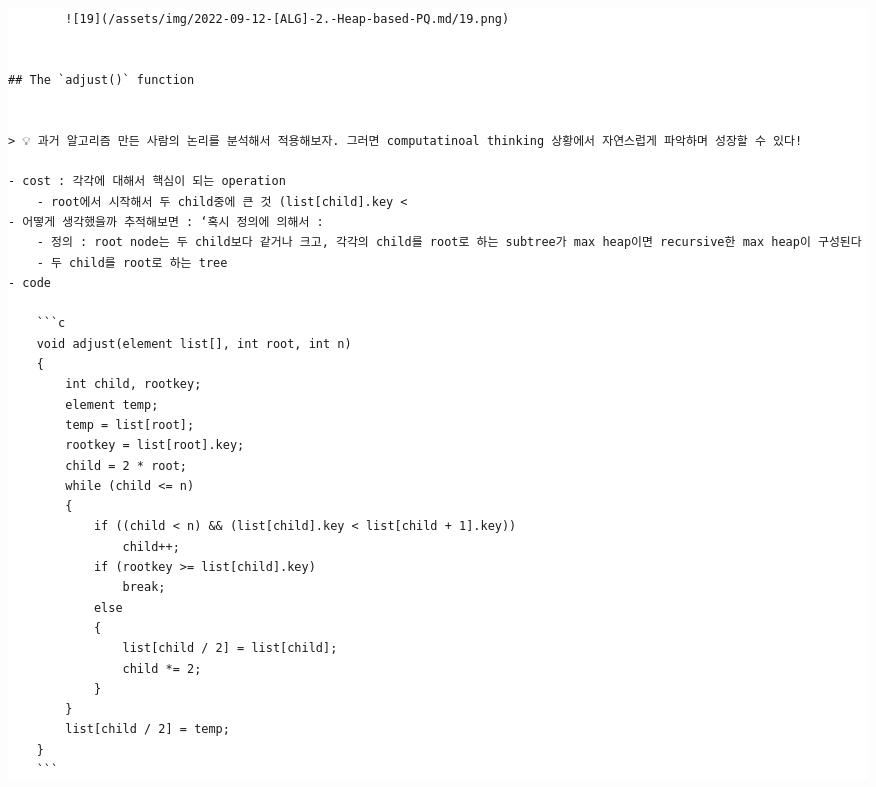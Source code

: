 
			![19](/assets/img/2022-09-12-[ALG]-2.-Heap-based-PQ.md/19.png)


	## The `adjust()` function


	> 💡 과거 알고리즘 만든 사람의 논리를 분석해서 적용해보자. 그러면 computatinoal thinking 상황에서 자연스럽게 파악하며 성장할 수 있다!

	- cost : 각각에 대해서 핵심이 되는 operation
		- root에서 시작해서 두 child중에 큰 것 (list[child].key <
	- 어떻게 생각했을까 추적해보면 : ‘혹시 정의에 의해서 :
		- 정의 : root node는 두 child보다 같거나 크고, 각각의 child를 root로 하는 subtree가 max heap이면 recursive한 max heap이 구성된다
		- 두 child를 root로 하는 tree
	- code

		```c
		void adjust(element list[], int root, int n)
		{
		    int child, rootkey;
		    element temp;
		    temp = list[root];
		    rootkey = list[root].key;
		    child = 2 * root;
		    while (child <= n)
		    {
		        if ((child < n) && (list[child].key < list[child + 1].key))
		            child++;
		        if (rootkey >= list[child].key)
		            break;
		        else
		        {
		            list[child / 2] = list[child];
		            child *= 2;
		        }
		    }
		    list[child / 2] = temp;
		}
		```
